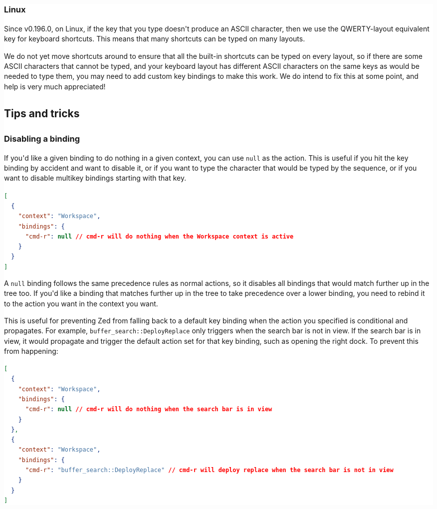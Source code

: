 ### Linux

Since v0.196.0, on Linux, if the key that you type doesn't produce an ASCII character, then we use the QWERTY-layout equivalent key for keyboard shortcuts. This means that many shortcuts can be typed on many layouts.

We do not yet move shortcuts around to ensure that all the built-in shortcuts can be typed on every layout, so if there are some ASCII characters that cannot be typed, and your keyboard layout has different ASCII characters on the same keys as would be needed to type them, you may need to add custom key bindings to make this work. We do intend to fix this at some point, and help is very much appreciated!

## Tips and tricks

### Disabling a binding

If you'd like a given binding to do nothing in a given context, you can use
`null` as the action. This is useful if you hit the key binding by accident and
want to disable it, or if you want to type the character that would be typed by
the sequence, or if you want to disable multikey bindings starting with that key.

```json
[
  {
    "context": "Workspace",
    "bindings": {
      "cmd-r": null // cmd-r will do nothing when the Workspace context is active
    }
  }
]
```

A `null` binding follows the same precedence rules as normal actions, so it disables all bindings that would match further up in the tree too. If you'd like a binding that matches further up in the tree to take precedence over a lower binding, you need to rebind it to the action you want in the context you want.

This is useful for preventing Zed from falling back to a default key binding when the action you specified is conditional and propagates. For example, `buffer_search::DeployReplace` only triggers when the search bar is not in view. If the search bar is in view, it would propagate and trigger the default action set for that key binding, such as opening the right dock. To prevent this from happening:

```json
[
  {
    "context": "Workspace",
    "bindings": {
      "cmd-r": null // cmd-r will do nothing when the search bar is in view
    }
  },
  {
    "context": "Workspace",
    "bindings": {
      "cmd-r": "buffer_search::DeployReplace" // cmd-r will deploy replace when the search bar is not in view
    }
  }
]
```
